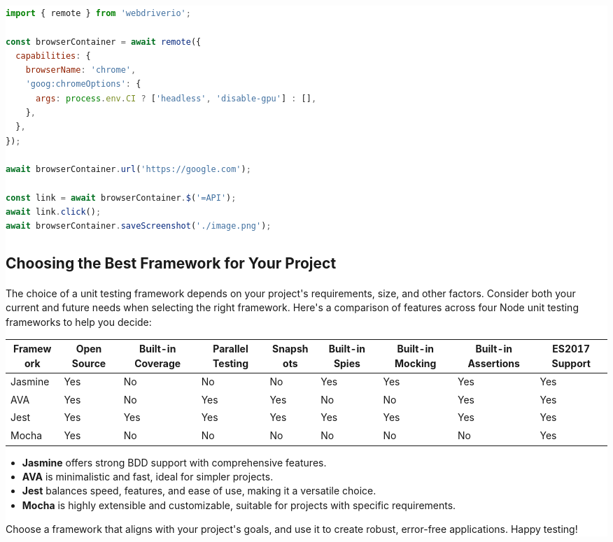 ```javascript
import { remote } from 'webdriverio';

const browserContainer = await remote({
  capabilities: {
    browserName: 'chrome',
    'goog:chromeOptions': {
      args: process.env.CI ? ['headless', 'disable-gpu'] : [],
    },
  },
});

await browserContainer.url('https://google.com');

const link = await browserContainer.$('=API');
await link.click();
await browserContainer.saveScreenshot('./image.png');
```

## Choosing the Best Framework for Your Project

The choice of a unit testing framework depends on your project's requirements, size, and other factors. Consider both your current and future needs when selecting the right framework. Here's a comparison of features across four Node unit testing frameworks to help you decide:

| Framework   | Open Source | Built-in Coverage | Parallel Testing | Snapshots | Built-in Spies | Built-in Mocking | Built-in Assertions | ES2017 Support |
|-------------|-------------|-------------------|------------------|-----------|----------------|-------------------|---------------------|----------------|
| Jasmine     | Yes         | No                | No               | No        | Yes            | Yes               | Yes                 | Yes            |
| AVA         | Yes         | No                | Yes              | Yes       | No             | No                | Yes                 | Yes            |
| Jest        | Yes         | Yes               | Yes              | Yes       | Yes            | Yes               | Yes                 | Yes            |
| Mocha       | Yes         | No                | No               | No        | No             | No                | No                  | Yes            |

- **Jasmine** offers strong BDD support with comprehensive features.
- **AVA** is minimalistic and fast, ideal for simpler projects.
- **Jest** balances speed, features, and ease of use, making it a versatile choice.
- **Mocha** is highly extensible and customizable, suitable for projects with specific requirements.

Choose a framework that aligns with your project's goals, and use it to create robust, error-free applications. Happy testing!